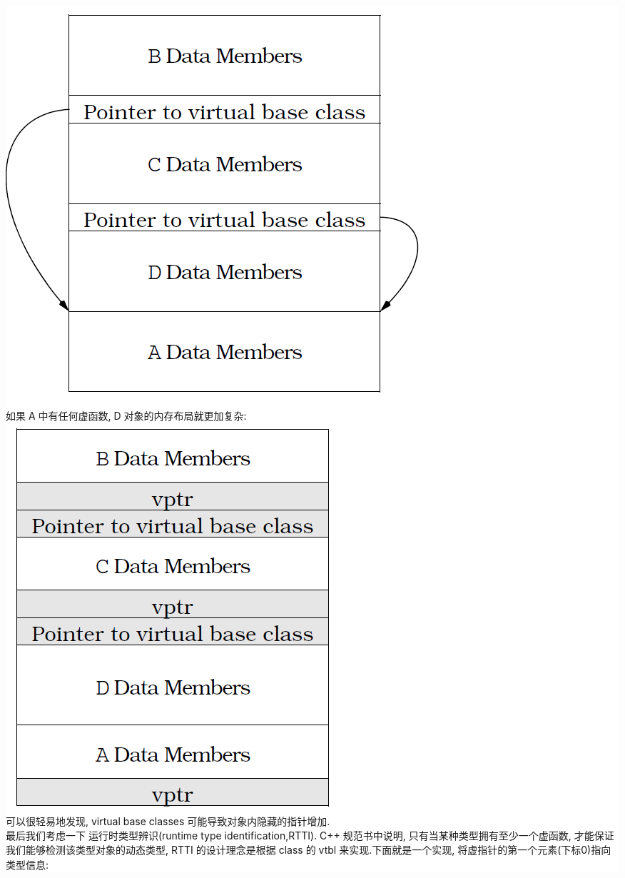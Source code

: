 ![](figure/24.3.png)  
如果 A 中有任何虚函数, D 对象的内存布局就更加复杂:  
![](figure/24.4.png)  
可以很轻易地发现, virtual base classes 可能导致对象内隐藏的指针增加.  
最后我们考虑一下 运行时类型辨识(runtime type identification,RTTI). C++ 规范书中说明, 只有当某种类型拥有至少一个虚函数, 才能保证我们能够检测该类型对象的动态类型, RTTI 的设计理念是根据 class 的 vtbl 来实现.下面就是一个实现, 将虚指针的第一个元素(下标0)指向类型信息:  